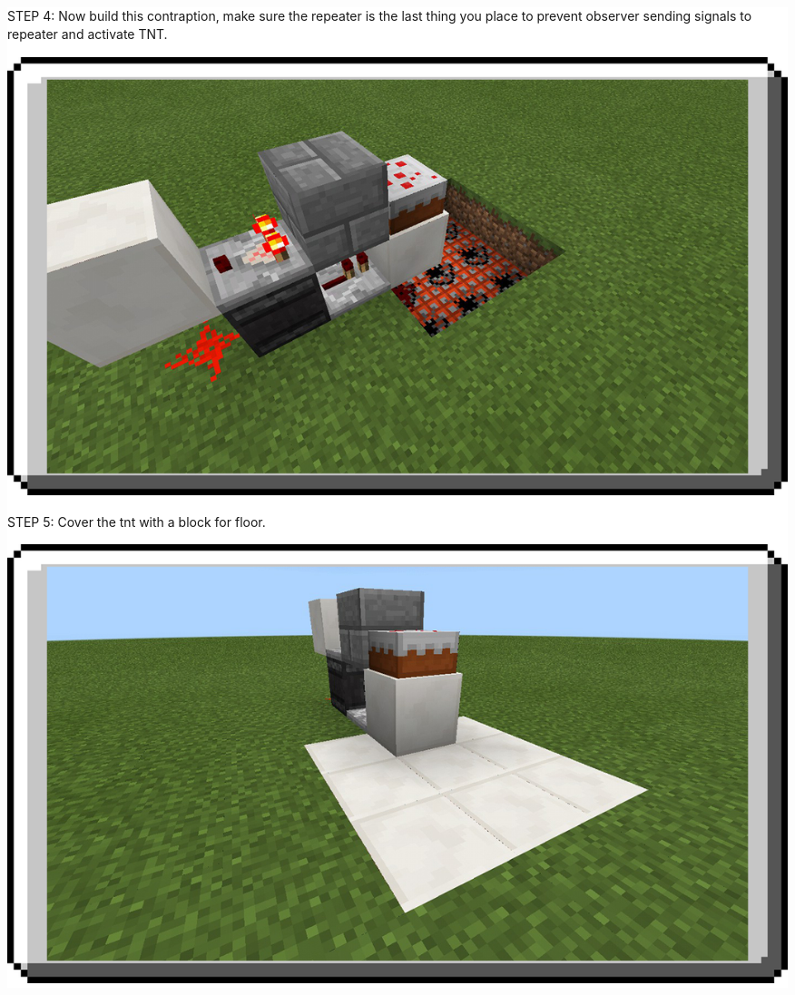 STEP 4: Now build this contraption, make sure the repeater is the last thing you place to prevent observer sending signals to repeater and activate TNT.

![tnt_cake_trap3.png](images/traps_mechanism/singleuse_traps/tnt_cake_trap3.png)

STEP 5: Cover the tnt with a block for floor.

![tnt_cake_trap4.png](images/traps_mechanism/singleuse_traps/tnt_cake_trap4.png)

